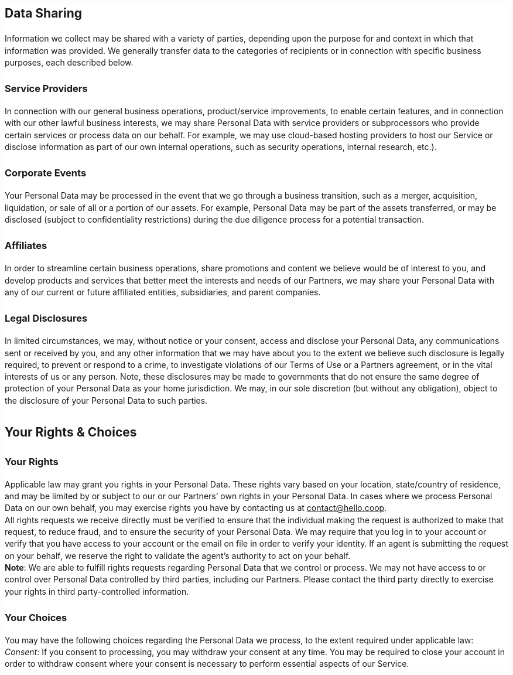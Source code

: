 ## Data Sharing
Information we collect may be shared with a variety of parties, depending upon the purpose for and context in which that information was provided. We generally transfer data to the categories of recipients or in connection with specific business purposes, each described below.

### Service Providers
In connection with our general business operations, product/service improvements, to enable certain features, and in connection with our other lawful business interests, we may share Personal Data with service providers or subprocessors who provide certain services or process data on our behalf. For example, we may use cloud-based hosting providers to host our Service or disclose information as part of our own internal operations, such as security operations, internal research, etc.). 

### Corporate Events
Your Personal Data may be processed in the event that we go through a business transition, such as a merger, acquisition, liquidation, or sale of all or a portion of our assets. For example, Personal Data may be part of the assets transferred, or may be disclosed (subject to confidentiality restrictions) during the due diligence process for a potential transaction.

### Affiliates
In order to streamline certain business operations, share promotions and content we believe would be of interest to you, and develop products and services that better meet the interests and needs of our Partners, we may share your Personal Data with any of our current or future affiliated entities, subsidiaries, and parent companies.

### Legal Disclosures
In limited circumstances, we may, without notice or your consent, access and disclose your Personal Data, any communications sent or received by you, and any other information that we may have about you to the extent we believe such disclosure is legally required, to prevent or respond to a crime, to investigate violations of our Terms of Use or a Partners agreement, or in the vital interests of us or any person. Note, these disclosures may be made to governments that do not ensure the same degree of protection of your Personal Data as your home jurisdiction. We may, in our sole discretion (but without any obligation), object to the disclosure of your Personal Data to such parties.

## Your Rights & Choices
### Your Rights
Applicable law may grant you rights in your Personal Data. These rights vary based on your location, state/country of residence, and may be limited by or subject to our or our Partners’ own rights in your Personal Data. In cases where we process Personal Data on our own behalf, you may exercise rights you have by contacting us at contact@hello.coop.<br/>
All rights requests we receive directly must be verified to ensure that the individual making the request is authorized to make that request, to reduce fraud, and to ensure the security of your Personal Data. We may require that you log in to your account or verify that you have access to your account or the email on file in order to verify your identity. If an agent is submitting the request on your behalf, we reserve the right to validate the agent’s authority to act on your behalf.<br/>
**Note**: We are able to fulfill rights requests regarding Personal Data that we control or process. We may not have access to or control over Personal Data controlled by third parties, including our Partners. Please contact the third party directly to exercise your rights in third party-controlled information. 
### Your Choices
You may have the following choices regarding the Personal Data we process, to the extent required under applicable law:
*Consent*: If you consent to processing, you may withdraw your consent at any time. You may be required to close your account in order to withdraw consent where your consent is necessary to perform essential aspects of our Service.
